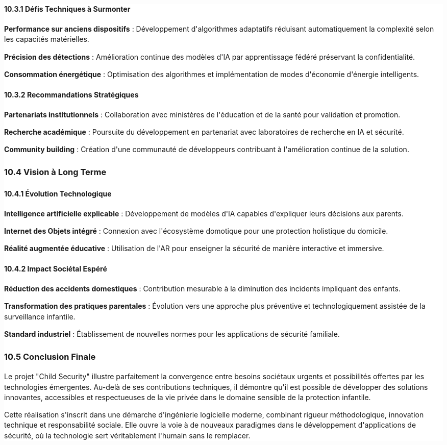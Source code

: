 #### 10.3.1 Défis Techniques à Surmonter

**Performance sur anciens dispositifs** : Développement d'algorithmes adaptatifs réduisant automatiquement la complexité selon les capacités matérielles.

**Précision des détections** : Amélioration continue des modèles d'IA par apprentissage fédéré préservant la confidentialité.

**Consommation énergétique** : Optimisation des algorithmes et implémentation de modes d'économie d'énergie intelligents.

#### 10.3.2 Recommandations Stratégiques

**Partenariats institutionnels** : Collaboration avec ministères de l'éducation et de la santé pour validation et promotion.

**Recherche académique** : Poursuite du développement en partenariat avec laboratoires de recherche en IA et sécurité.

**Community building** : Création d'une communauté de développeurs contribuant à l'amélioration continue de la solution.

### 10.4 Vision à Long Terme

#### 10.4.1 Évolution Technologique

**Intelligence artificielle explicable** : Développement de modèles d'IA capables d'expliquer leurs décisions aux parents.

**Internet des Objets intégré** : Connexion avec l'écosystème domotique pour une protection holistique du domicile.

**Réalité augmentée éducative** : Utilisation de l'AR pour enseigner la sécurité de manière interactive et immersive.

#### 10.4.2 Impact Sociétal Espéré

**Réduction des accidents domestiques** : Contribution mesurable à la diminution des incidents impliquant des enfants.

**Transformation des pratiques parentales** : Évolution vers une approche plus préventive et technologiquement assistée de la surveillance infantile.

**Standard industriel** : Établissement de nouvelles normes pour les applications de sécurité familiale.

### 10.5 Conclusion Finale

Le projet "Child Security" illustre parfaitement la convergence entre besoins sociétaux urgents et possibilités offertes par les technologies émergentes. Au-delà de ses contributions techniques, il démontre qu'il est possible de développer des solutions innovantes, accessibles et respectueuses de la vie privée dans le domaine sensible de la protection infantile.

Cette réalisation s'inscrit dans une démarche d'ingénierie logicielle moderne, combinant rigueur méthodologique, innovation technique et responsabilité sociale. Elle ouvre la voie à de nouveaux paradigmes dans le développement d'applications de sécurité, où la technologie sert véritablement l'humain sans le remplacer.

